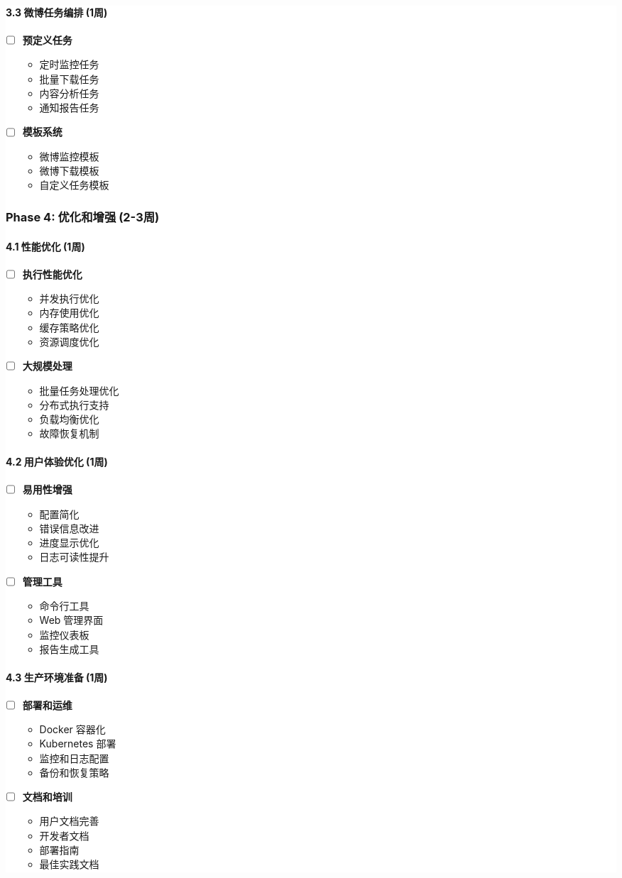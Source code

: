 #### 3.3 微博任务编排 (1周)
- [ ] **预定义任务**
  - 定时监控任务
  - 批量下载任务
  - 内容分析任务
  - 通知报告任务

- [ ] **模板系统**
  - 微博监控模板
  - 微博下载模板
  - 自定义任务模板

### Phase 4: 优化和增强 (2-3周)

#### 4.1 性能优化 (1周)
- [ ] **执行性能优化**
  - 并发执行优化
  - 内存使用优化
  - 缓存策略优化
  - 资源调度优化

- [ ] **大规模处理**
  - 批量任务处理优化
  - 分布式执行支持
  - 负载均衡优化
  - 故障恢复机制

#### 4.2 用户体验优化 (1周)
- [ ] **易用性增强**
  - 配置简化
  - 错误信息改进
  - 进度显示优化
  - 日志可读性提升

- [ ] **管理工具**
  - 命令行工具
  - Web 管理界面
  - 监控仪表板
  - 报告生成工具

#### 4.3 生产环境准备 (1周)
- [ ] **部署和运维**
  - Docker 容器化
  - Kubernetes 部署
  - 监控和日志配置
  - 备份和恢复策略

- [ ] **文档和培训**
  - 用户文档完善
  - 开发者文档
  - 部署指南
  - 最佳实践文档
